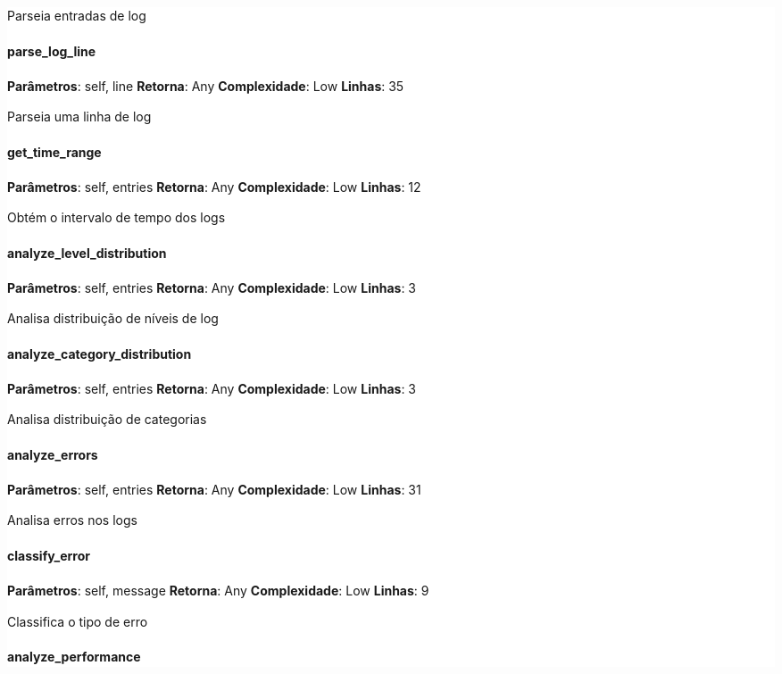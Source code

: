 Parseia entradas de log

#### parse_log_line

**Parâmetros**: self, line
**Retorna**: Any
**Complexidade**: Low
**Linhas**: 35

Parseia uma linha de log

#### get_time_range

**Parâmetros**: self, entries
**Retorna**: Any
**Complexidade**: Low
**Linhas**: 12

Obtém o intervalo de tempo dos logs

#### analyze_level_distribution

**Parâmetros**: self, entries
**Retorna**: Any
**Complexidade**: Low
**Linhas**: 3

Analisa distribuição de níveis de log

#### analyze_category_distribution

**Parâmetros**: self, entries
**Retorna**: Any
**Complexidade**: Low
**Linhas**: 3

Analisa distribuição de categorias

#### analyze_errors

**Parâmetros**: self, entries
**Retorna**: Any
**Complexidade**: Low
**Linhas**: 31

Analisa erros nos logs

#### classify_error

**Parâmetros**: self, message
**Retorna**: Any
**Complexidade**: Low
**Linhas**: 9

Classifica o tipo de erro

#### analyze_performance
